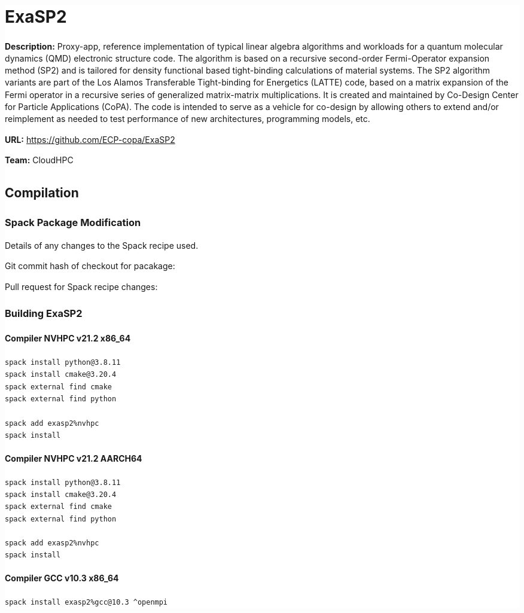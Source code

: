 # ExaSP2

**Description:** Proxy-app, reference implementation of typical linear algebra algorithms and workloads for a quantum molecular dynamics (QMD) electronic structure code. The algorithm is based on a recursive second-order Fermi-Operator expansion method (SP2) and is tailored for density functional based tight-binding calculations of material systems. The SP2 algorithm variants are part of the Los Alamos Transferable Tight-binding for Energetics (LATTE) code, based on a matrix expansion of the Fermi operator in a recursive series of generalized matrix-matrix multiplications. It is created and maintained by Co-Design Center for Particle Applications (CoPA). The code is intended to serve as a vehicle for co-design by allowing others to extend and/or reimplement as needed to test performance of new architectures, programming models, etc.

**URL:** https://github.com/ECP-copa/ExaSP2

**Team:** CloudHPC

## Compilation

### Spack Package Modification

Details of any changes to the Spack recipe used.

Git commit hash of checkout for pacakage:

Pull request for Spack recipe changes:

### Building ExaSP2

#### Compiler NVHPC v21.2 x86_64
```
spack install python@3.8.11
spack install cmake@3.20.4
spack external find cmake
spack external find python

spack add exasp2%nvhpc
spack install
```
#### Compiler NVHPC v21.2 AARCH64
```
spack install python@3.8.11
spack install cmake@3.20.4
spack external find cmake
spack external find python

spack add exasp2%nvhpc
spack install
```
#### Compiler GCC v10.3 x86_64

```
spack install exasp2%gcc@10.3 ^openmpi
```
